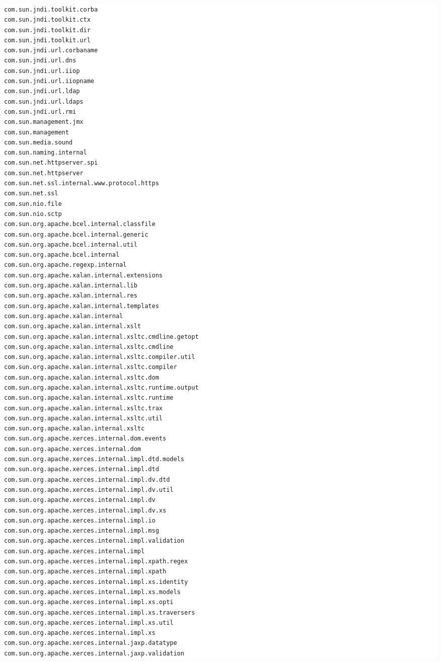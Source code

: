     com.sun.jndi.toolkit.corba
    com.sun.jndi.toolkit.ctx
    com.sun.jndi.toolkit.dir
    com.sun.jndi.toolkit.url
    com.sun.jndi.url.corbaname
    com.sun.jndi.url.dns
    com.sun.jndi.url.iiop
    com.sun.jndi.url.iiopname
    com.sun.jndi.url.ldap
    com.sun.jndi.url.ldaps
    com.sun.jndi.url.rmi
    com.sun.management.jmx
    com.sun.management
    com.sun.media.sound
    com.sun.naming.internal
    com.sun.net.httpserver.spi
    com.sun.net.httpserver
    com.sun.net.ssl.internal.www.protocol.https
    com.sun.net.ssl
    com.sun.nio.file
    com.sun.nio.sctp
    com.sun.org.apache.bcel.internal.classfile
    com.sun.org.apache.bcel.internal.generic
    com.sun.org.apache.bcel.internal.util
    com.sun.org.apache.bcel.internal
    com.sun.org.apache.regexp.internal
    com.sun.org.apache.xalan.internal.extensions
    com.sun.org.apache.xalan.internal.lib
    com.sun.org.apache.xalan.internal.res
    com.sun.org.apache.xalan.internal.templates
    com.sun.org.apache.xalan.internal
    com.sun.org.apache.xalan.internal.xslt
    com.sun.org.apache.xalan.internal.xsltc.cmdline.getopt
    com.sun.org.apache.xalan.internal.xsltc.cmdline
    com.sun.org.apache.xalan.internal.xsltc.compiler.util
    com.sun.org.apache.xalan.internal.xsltc.compiler
    com.sun.org.apache.xalan.internal.xsltc.dom
    com.sun.org.apache.xalan.internal.xsltc.runtime.output
    com.sun.org.apache.xalan.internal.xsltc.runtime
    com.sun.org.apache.xalan.internal.xsltc.trax
    com.sun.org.apache.xalan.internal.xsltc.util
    com.sun.org.apache.xalan.internal.xsltc
    com.sun.org.apache.xerces.internal.dom.events
    com.sun.org.apache.xerces.internal.dom
    com.sun.org.apache.xerces.internal.impl.dtd.models
    com.sun.org.apache.xerces.internal.impl.dtd
    com.sun.org.apache.xerces.internal.impl.dv.dtd
    com.sun.org.apache.xerces.internal.impl.dv.util
    com.sun.org.apache.xerces.internal.impl.dv
    com.sun.org.apache.xerces.internal.impl.dv.xs
    com.sun.org.apache.xerces.internal.impl.io
    com.sun.org.apache.xerces.internal.impl.msg
    com.sun.org.apache.xerces.internal.impl.validation
    com.sun.org.apache.xerces.internal.impl
    com.sun.org.apache.xerces.internal.impl.xpath.regex
    com.sun.org.apache.xerces.internal.impl.xpath
    com.sun.org.apache.xerces.internal.impl.xs.identity
    com.sun.org.apache.xerces.internal.impl.xs.models
    com.sun.org.apache.xerces.internal.impl.xs.opti
    com.sun.org.apache.xerces.internal.impl.xs.traversers
    com.sun.org.apache.xerces.internal.impl.xs.util
    com.sun.org.apache.xerces.internal.impl.xs
    com.sun.org.apache.xerces.internal.jaxp.datatype
    com.sun.org.apache.xerces.internal.jaxp.validation